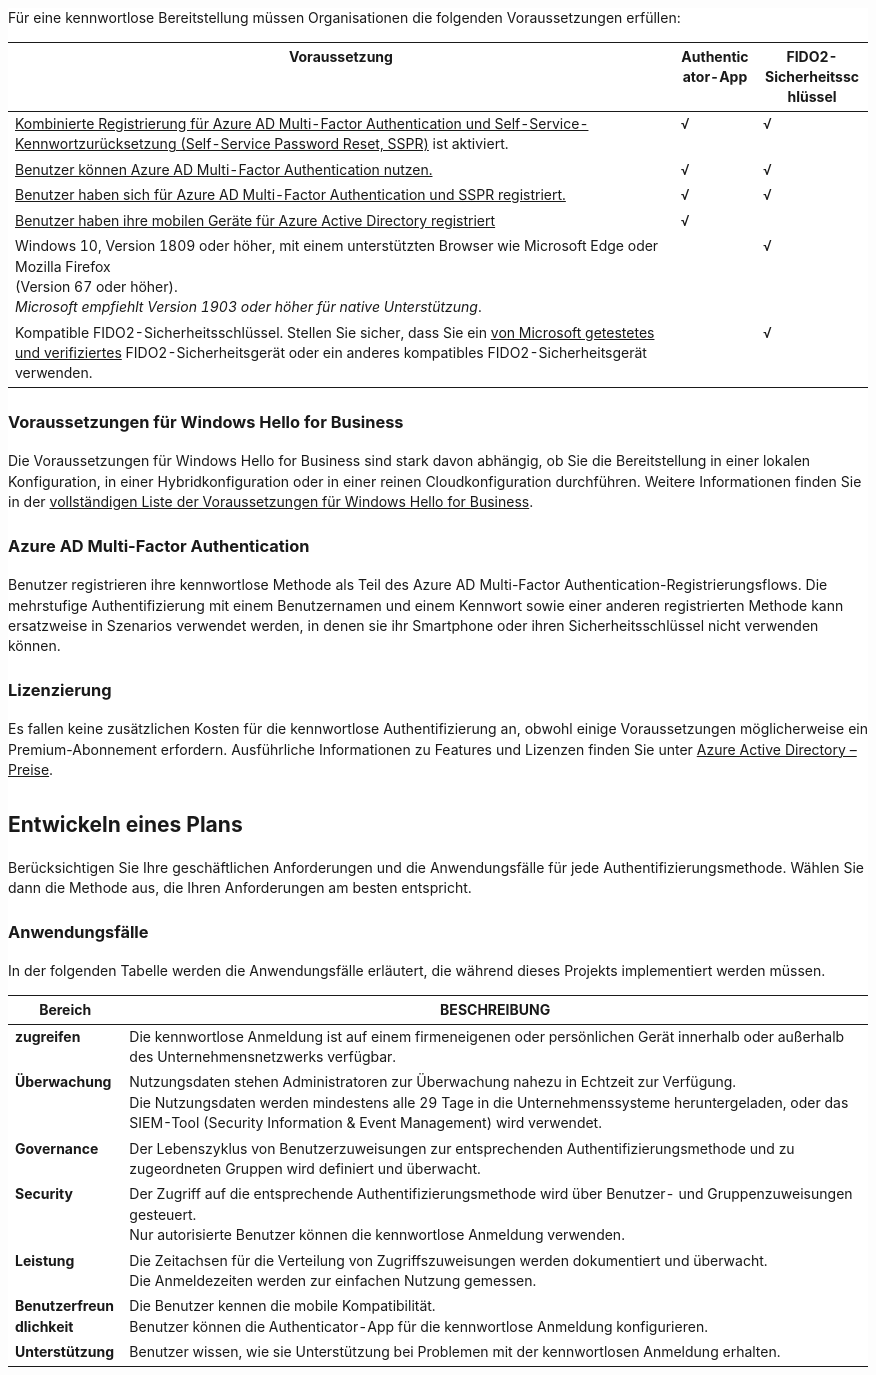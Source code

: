 Für eine kennwortlose Bereitstellung müssen Organisationen die folgenden Voraussetzungen erfüllen:

| Voraussetzung | Authenticator-App | FIDO2-Sicherheitsschlüssel |
| --- | --- | --- |
| [Kombinierte Registrierung für Azure AD Multi-Factor Authentication und Self-Service-Kennwortzurücksetzung (Self-Service Password Reset, SSPR)](howto-registration-mfa-sspr-combined.md) ist aktiviert. | √ | √ |
| [Benutzer können Azure AD Multi-Factor Authentication nutzen.](howto-mfa-getstarted.md) | √ | √ |
| [Benutzer haben sich für Azure AD Multi-Factor Authentication und SSPR registriert.](howto-registration-mfa-sspr-combined.md) | √ | √ |
| [Benutzer haben ihre mobilen Geräte für Azure Active Directory registriert](../devices/overview.md) | √ |   |
| Windows 10, Version 1809 oder höher, mit einem unterstützten Browser wie Microsoft Edge oder Mozilla Firefox <br> (Version 67 oder höher). <br> *Microsoft empfiehlt Version 1903 oder höher für native Unterstützung*. |   | √ |
| Kompatible FIDO2-Sicherheitsschlüssel. Stellen Sie sicher, dass Sie ein [von Microsoft getestetes und verifiziertes](./concept-authentication-passwordless.md) FIDO2-Sicherheitsgerät oder ein anderes kompatibles FIDO2-Sicherheitsgerät verwenden. |   | √ |

### <a name="prerequisites-for-windows-hello-for-business"></a>Voraussetzungen für Windows Hello for Business

Die Voraussetzungen für Windows Hello for Business sind stark davon abhängig, ob Sie die Bereitstellung in einer lokalen Konfiguration, in einer Hybridkonfiguration oder in einer reinen Cloudkonfiguration durchführen. Weitere Informationen finden Sie in der [vollständigen Liste der Voraussetzungen für Windows Hello for Business](/windows/security/identity-protection/hello-for-business/hello-identity-verification).

### <a name="azure-ad-multi-factor-authentication"></a>Azure AD Multi-Factor Authentication

Benutzer registrieren ihre kennwortlose Methode als Teil des Azure AD Multi-Factor Authentication-Registrierungsflows. Die mehrstufige Authentifizierung mit einem Benutzernamen und einem Kennwort sowie einer anderen registrierten Methode kann ersatzweise in Szenarios verwendet werden, in denen sie ihr Smartphone oder ihren Sicherheitsschlüssel nicht verwenden können.

### <a name="licensing"></a>Lizenzierung 
Es fallen keine zusätzlichen Kosten für die kennwortlose Authentifizierung an, obwohl einige Voraussetzungen möglicherweise ein Premium-Abonnement erfordern. Ausführliche Informationen zu Features und Lizenzen finden Sie unter [Azure Active Directory – Preise](https://azure.microsoft.com/pricing/details/active-directory/). 

## <a name="develop-a-plan"></a>Entwickeln eines Plans

Berücksichtigen Sie Ihre geschäftlichen Anforderungen und die Anwendungsfälle für jede Authentifizierungsmethode. Wählen Sie dann die Methode aus, die Ihren Anforderungen am besten entspricht.

### <a name="use-cases"></a>Anwendungsfälle

In der folgenden Tabelle werden die Anwendungsfälle erläutert, die während dieses Projekts implementiert werden müssen.

| Bereich | BESCHREIBUNG |
| --- | --- |
| **zugreifen** | Die kennwortlose Anmeldung ist auf einem firmeneigenen oder persönlichen Gerät innerhalb oder außerhalb des Unternehmensnetzwerks verfügbar. |
| **Überwachung** | Nutzungsdaten stehen Administratoren zur Überwachung nahezu in Echtzeit zur Verfügung. <br> Die Nutzungsdaten werden mindestens alle 29 Tage in die Unternehmenssysteme heruntergeladen, oder das SIEM-Tool (Security Information & Event Management) wird verwendet. |
| **Governance** | Der Lebenszyklus von Benutzerzuweisungen zur entsprechenden Authentifizierungsmethode und zu zugeordneten Gruppen wird definiert und überwacht. |
| **Security** | Der Zugriff auf die entsprechende Authentifizierungsmethode wird über Benutzer- und Gruppenzuweisungen gesteuert. <br> Nur autorisierte Benutzer können die kennwortlose Anmeldung verwenden. |
| **Leistung** | Die Zeitachsen für die Verteilung von Zugriffszuweisungen werden dokumentiert und überwacht. <br> Die Anmeldezeiten werden zur einfachen Nutzung gemessen. |
| **Benutzerfreundlichkeit** | Die Benutzer kennen die mobile Kompatibilität. <br> Benutzer können die Authenticator-App für die kennwortlose Anmeldung konfigurieren. |
| **Unterstützung** | Benutzer wissen, wie sie Unterstützung bei Problemen mit der kennwortlosen Anmeldung erhalten. |
